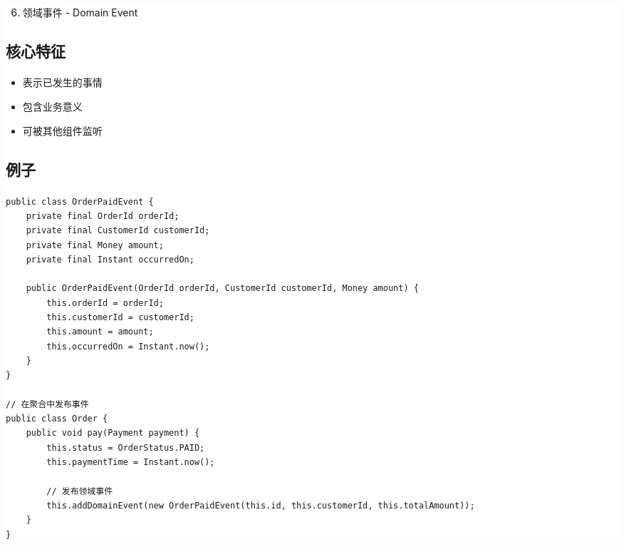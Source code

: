 6. 领域事件 - Domain Event

## 核心特征

- 表示已发生的事情

- 包含业务意义

- 可被其他组件监听

## 例子

```
public class OrderPaidEvent {
    private final OrderId orderId;
    private final CustomerId customerId;
    private final Money amount;
    private final Instant occurredOn;

    public OrderPaidEvent(OrderId orderId, CustomerId customerId, Money amount) {
        this.orderId = orderId;
        this.customerId = customerId;
        this.amount = amount;
        this.occurredOn = Instant.now();
    }
}

// 在聚合中发布事件
public class Order {
    public void pay(Payment payment) {
        this.status = OrderStatus.PAID;
        this.paymentTime = Instant.now();

        // 发布领域事件
        this.addDomainEvent(new OrderPaidEvent(this.id, this.customerId, this.totalAmount));
    }
}
```
